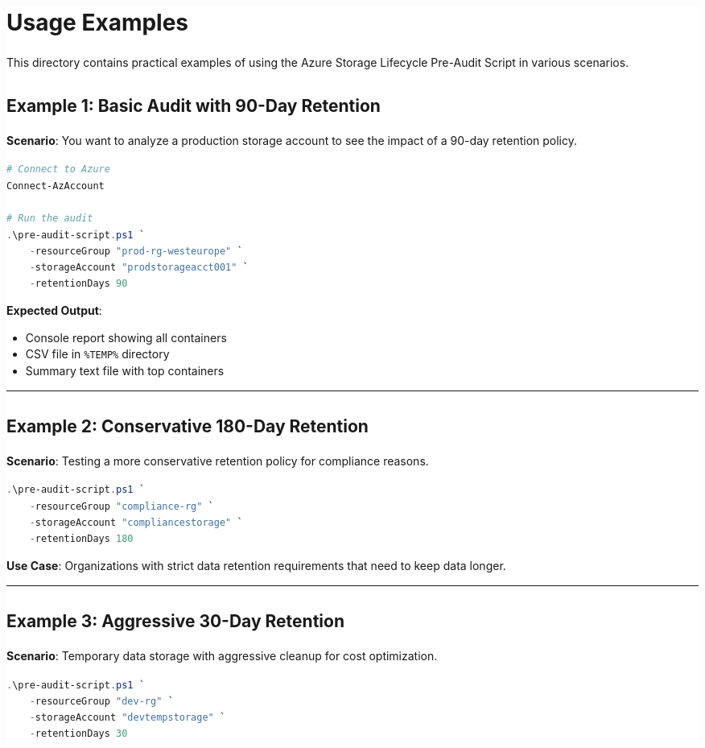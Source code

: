 # Usage Examples

This directory contains practical examples of using the Azure Storage Lifecycle Pre-Audit Script in various scenarios.

## Example 1: Basic Audit with 90-Day Retention

**Scenario**: You want to analyze a production storage account to see the impact of a 90-day retention policy.

```powershell
# Connect to Azure
Connect-AzAccount

# Run the audit
.\pre-audit-script.ps1 `
    -resourceGroup "prod-rg-westeurope" `
    -storageAccount "prodstorageacct001" `
    -retentionDays 90
```

**Expected Output**:
- Console report showing all containers
- CSV file in `%TEMP%` directory
- Summary text file with top containers

---

## Example 2: Conservative 180-Day Retention

**Scenario**: Testing a more conservative retention policy for compliance reasons.

```powershell
.\pre-audit-script.ps1 `
    -resourceGroup "compliance-rg" `
    -storageAccount "compliancestorage" `
    -retentionDays 180
```

**Use Case**: Organizations with strict data retention requirements that need to keep data longer.

---

## Example 3: Aggressive 30-Day Retention

**Scenario**: Temporary data storage with aggressive cleanup for cost optimization.

```powershell
.\pre-audit-script.ps1 `
    -resourceGroup "dev-rg" `
    -storageAccount "devtempstorage" `
    -retentionDays 30
```
